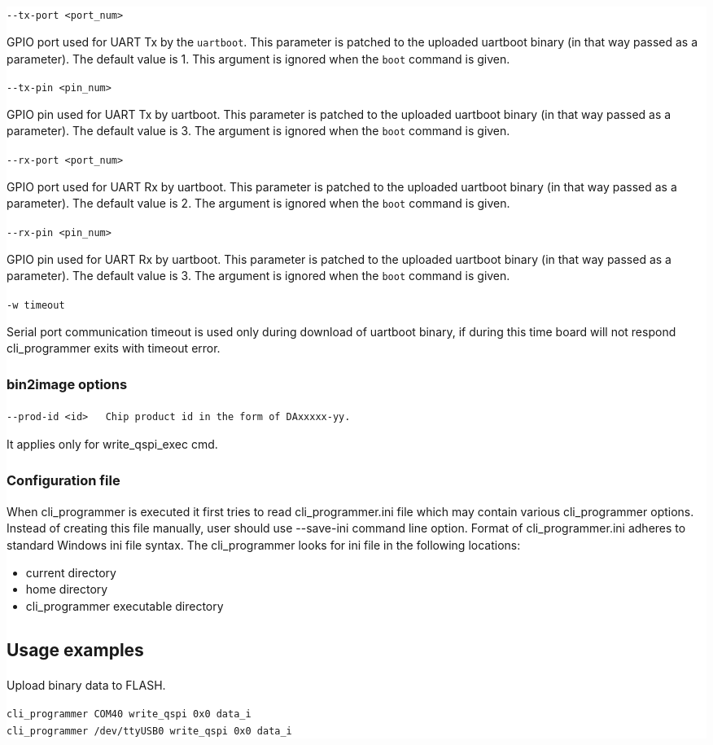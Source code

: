     --tx-port <port_num>

GPIO port used for UART Tx by the `uartboot`. This parameter is patched to the uploaded uartboot
binary (in that way passed as a parameter). The default value is 1. This argument is ignored when
the `boot` command is given.

    --tx-pin <pin_num>

GPIO pin used for UART Tx by uartboot. This parameter is patched to the uploaded uartboot binary
(in that way passed as a parameter). The default value is 3. The argument is ignored when the `boot`
command is given.

    --rx-port <port_num>

GPIO port used for UART Rx by uartboot. This parameter is patched to the uploaded uartboot binary
(in that way passed as a parameter). The default value is 2. The argument is ignored when the `boot`
command is given.

    --rx-pin <pin_num>

GPIO pin used for UART Rx by uartboot. This parameter is patched to the uploaded uartboot binary
(in that way passed as a parameter). The default value is 3. The argument is ignored when the `boot`
command is given.

    -w timeout

Serial port communication timeout is used only during download of uartboot binary, if during this time
board will not respond cli_programmer exits with timeout error.

### bin2image options

    --prod-id <id>   Chip product id in the form of DAxxxxx-yy.

It applies only for write_qspi_exec cmd.

### Configuration file

When cli_programmer is executed it first tries to read cli_programmer.ini file which may contain various 
cli_programmer options. Instead of creating this file manually, user should use --save-ini command line option.
Format of cli_programmer.ini adheres to standard Windows ini file syntax.
The cli_programmer looks for ini file in the following locations:

- current directory
- home directory
- cli_programmer executable directory

## Usage examples

Upload binary data to FLASH.

    cli_programmer COM40 write_qspi 0x0 data_i
    cli_programmer /dev/ttyUSB0 write_qspi 0x0 data_i
